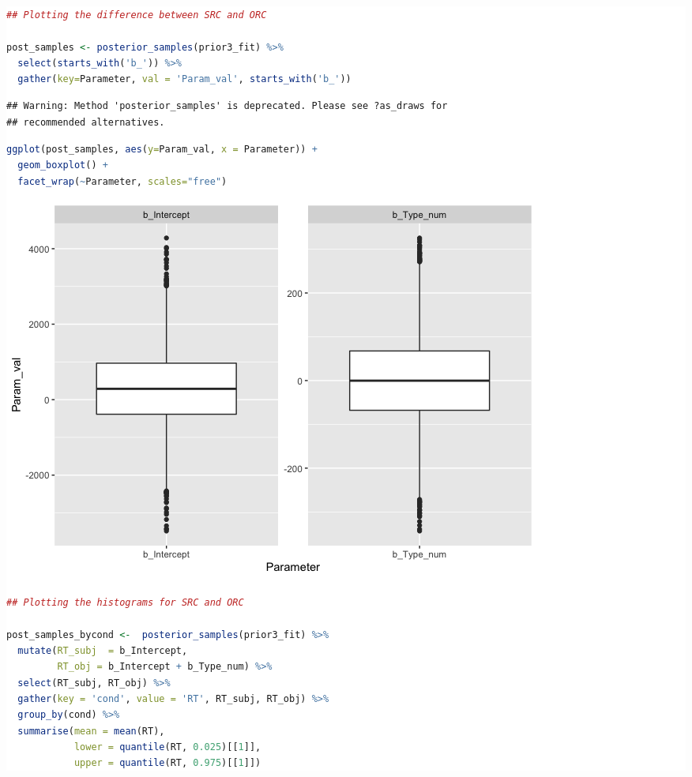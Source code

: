 ``` r
## Plotting the difference between SRC and ORC 

post_samples <- posterior_samples(prior3_fit) %>%
  select(starts_with('b_')) %>%
  gather(key=Parameter, val = 'Param_val', starts_with('b_'))
```

    ## Warning: Method 'posterior_samples' is deprecated. Please see ?as_draws for
    ## recommended alternatives.

``` r
ggplot(post_samples, aes(y=Param_val, x = Parameter)) +
  geom_boxplot() +
  facet_wrap(~Parameter, scales="free")
```

![](priors_files/figure-gfm/unnamed-chunk-16-2.png)

``` r
## Plotting the histograms for SRC and ORC

post_samples_bycond <-  posterior_samples(prior3_fit) %>%
  mutate(RT_subj  = b_Intercept,
         RT_obj = b_Intercept + b_Type_num) %>%
  select(RT_subj, RT_obj) %>%
  gather(key = 'cond', value = 'RT', RT_subj, RT_obj) %>%
  group_by(cond) %>%
  summarise(mean = mean(RT),
            lower = quantile(RT, 0.025)[[1]],
            upper = quantile(RT, 0.975)[[1]])
```
